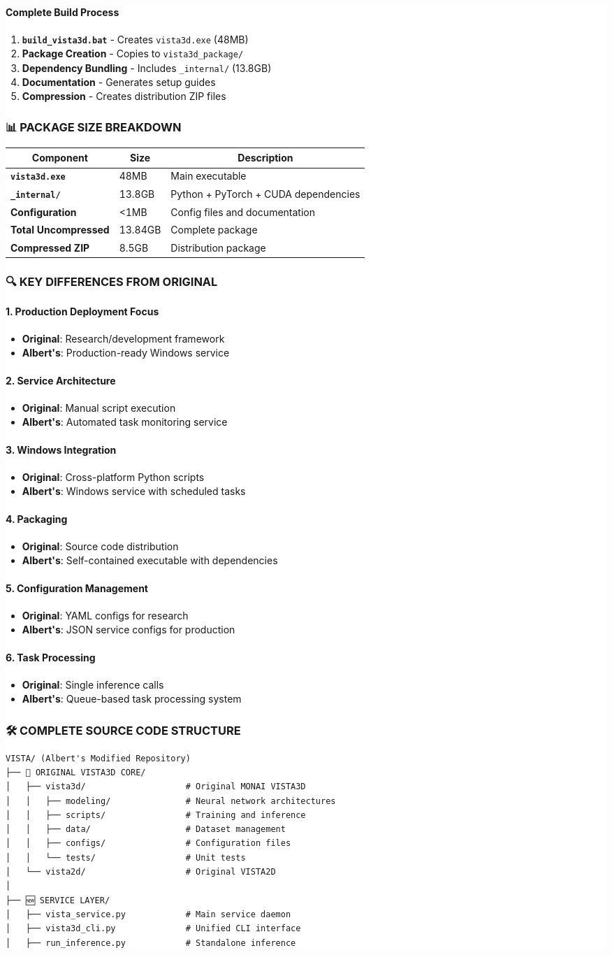 #### **Complete Build Process**
1. **`build_vista3d.bat`** - Creates `vista3d.exe` (48MB)
2. **Package Creation** - Copies to `vista3d_package/`
3. **Dependency Bundling** - Includes `_internal/` (13.8GB)
4. **Documentation** - Generates setup guides
5. **Compression** - Creates distribution ZIP files

### 📊 **PACKAGE SIZE BREAKDOWN**

| Component | Size | Description |
|-----------|------|-------------|
| **`vista3d.exe`** | 48MB | Main executable |
| **`_internal/`** | 13.8GB | Python + PyTorch + CUDA dependencies |
| **Configuration** | <1MB | Config files and documentation |
| **Total Uncompressed** | 13.84GB | Complete package |
| **Compressed ZIP** | 8.5GB | Distribution package |

### 🔍 **KEY DIFFERENCES FROM ORIGINAL**

#### **1. Production Deployment Focus**
- **Original**: Research/development framework
- **Albert's**: Production-ready Windows service

#### **2. Service Architecture**
- **Original**: Manual script execution
- **Albert's**: Automated task monitoring service

#### **3. Windows Integration**
- **Original**: Cross-platform Python scripts
- **Albert's**: Windows service with scheduled tasks

#### **4. Packaging**
- **Original**: Source code distribution
- **Albert's**: Self-contained executable with dependencies

#### **5. Configuration Management**
- **Original**: YAML configs for research
- **Albert's**: JSON service configs for production

#### **6. Task Processing**
- **Original**: Single inference calls
- **Albert's**: Queue-based task processing system

### 🛠️ **COMPLETE SOURCE CODE STRUCTURE**

```
VISTA/ (Albert's Modified Repository)
├── 📁 ORIGINAL VISTA3D CORE/
│   ├── vista3d/                    # Original MONAI VISTA3D
│   │   ├── modeling/               # Neural network architectures
│   │   ├── scripts/                # Training and inference
│   │   ├── data/                   # Dataset management
│   │   ├── configs/                # Configuration files
│   │   └── tests/                  # Unit tests
│   └── vista2d/                    # Original VISTA2D
│
├── 🆕 SERVICE LAYER/
│   ├── vista_service.py            # Main service daemon
│   ├── vista3d_cli.py              # Unified CLI interface
│   ├── run_inference.py            # Standalone inference
```